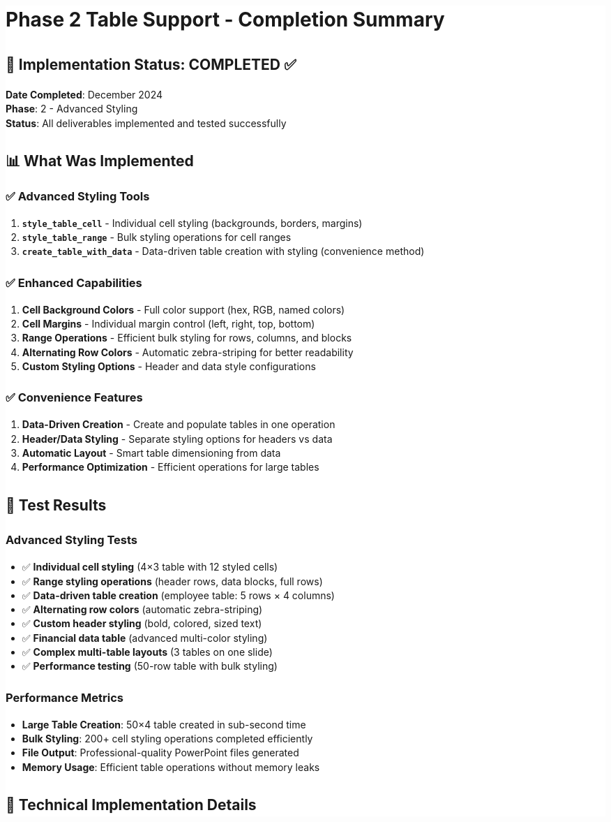 # Phase 2 Table Support - Completion Summary

## 🎨 Implementation Status: COMPLETED ✅

**Date Completed**: December 2024  
**Phase**: 2 - Advanced Styling  
**Status**: All deliverables implemented and tested successfully

## 📊 What Was Implemented

### ✅ Advanced Styling Tools
1. **`style_table_cell`** - Individual cell styling (backgrounds, borders, margins)
2. **`style_table_range`** - Bulk styling operations for cell ranges
3. **`create_table_with_data`** - Data-driven table creation with styling (convenience method)

### ✅ Enhanced Capabilities
1. **Cell Background Colors** - Full color support (hex, RGB, named colors)
2. **Cell Margins** - Individual margin control (left, right, top, bottom)
3. **Range Operations** - Efficient bulk styling for rows, columns, and blocks
4. **Alternating Row Colors** - Automatic zebra-striping for better readability
5. **Custom Styling Options** - Header and data style configurations

### ✅ Convenience Features
1. **Data-Driven Creation** - Create and populate tables in one operation
2. **Header/Data Styling** - Separate styling options for headers vs data
3. **Automatic Layout** - Smart table dimensioning from data
4. **Performance Optimization** - Efficient operations for large tables

## 🧪 Test Results

### Advanced Styling Tests
- ✅ **Individual cell styling** (4×3 table with 12 styled cells)
- ✅ **Range styling operations** (header rows, data blocks, full rows)
- ✅ **Data-driven table creation** (employee table: 5 rows × 4 columns)
- ✅ **Alternating row colors** (automatic zebra-striping)
- ✅ **Custom header styling** (bold, colored, sized text)
- ✅ **Financial data table** (advanced multi-color styling)
- ✅ **Complex multi-table layouts** (3 tables on one slide)
- ✅ **Performance testing** (50-row table with bulk styling)

### Performance Metrics
- **Large Table Creation**: 50×4 table created in sub-second time
- **Bulk Styling**: 200+ cell styling operations completed efficiently
- **File Output**: Professional-quality PowerPoint files generated
- **Memory Usage**: Efficient table operations without memory leaks

## 🔧 Technical Implementation Details
